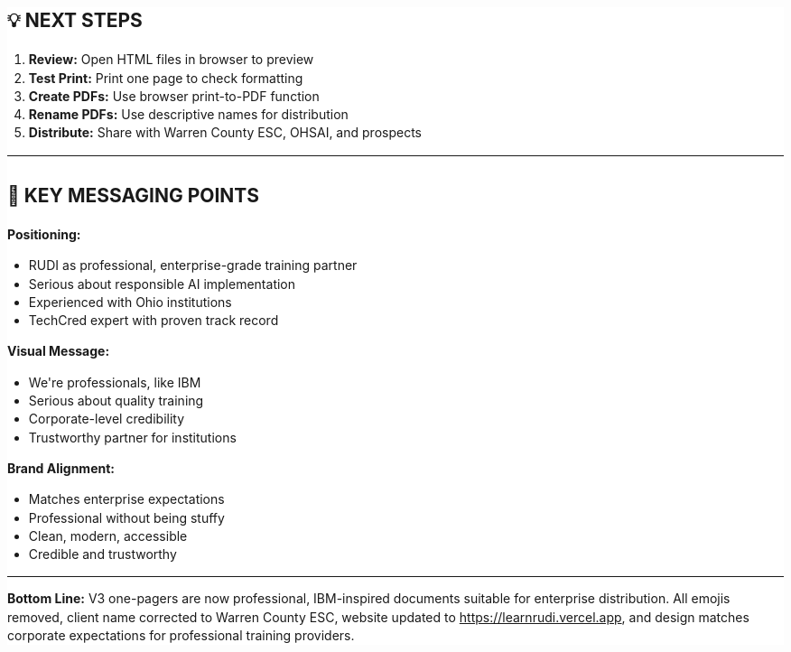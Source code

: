 
## 💡 NEXT STEPS

1. **Review:** Open HTML files in browser to preview
2. **Test Print:** Print one page to check formatting
3. **Create PDFs:** Use browser print-to-PDF function
4. **Rename PDFs:** Use descriptive names for distribution
5. **Distribute:** Share with Warren County ESC, OHSAI, and prospects

---

## 🎯 KEY MESSAGING POINTS

**Positioning:**
- RUDI as professional, enterprise-grade training partner
- Serious about responsible AI implementation
- Experienced with Ohio institutions
- TechCred expert with proven track record

**Visual Message:**
- We're professionals, like IBM
- Serious about quality training
- Corporate-level credibility
- Trustworthy partner for institutions

**Brand Alignment:**
- Matches enterprise expectations
- Professional without being stuffy
- Clean, modern, accessible
- Credible and trustworthy

---

**Bottom Line:** V3 one-pagers are now professional, IBM-inspired documents suitable for enterprise distribution. All emojis removed, client name corrected to Warren County ESC, website updated to https://learnrudi.vercel.app, and design matches corporate expectations for professional training providers.
